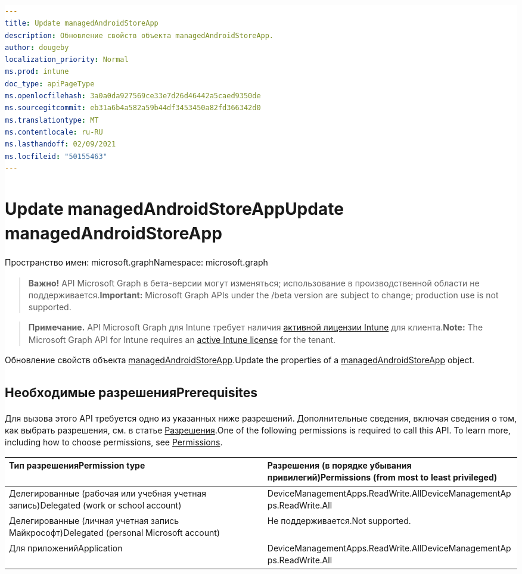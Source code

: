 ```yaml
---
title: Update managedAndroidStoreApp
description: Обновление свойств объекта managedAndroidStoreApp.
author: dougeby
localization_priority: Normal
ms.prod: intune
doc_type: apiPageType
ms.openlocfilehash: 3a0a0da927569ce33e7d26d46442a5caed9350de
ms.sourcegitcommit: eb31a6b4a582a59b44df3453450a82fd366342d0
ms.translationtype: MT
ms.contentlocale: ru-RU
ms.lasthandoff: 02/09/2021
ms.locfileid: "50155463"
---
```

# <a name="update-managedandroidstoreapp"></a><span data-ttu-id="a043d-103">Update managedAndroidStoreApp</span><span class="sxs-lookup"><span data-stu-id="a043d-103">Update managedAndroidStoreApp</span></span>

<span data-ttu-id="a043d-104">Пространство имен: microsoft.graph</span><span class="sxs-lookup"><span data-stu-id="a043d-104">Namespace: microsoft.graph</span></span>

> <span data-ttu-id="a043d-105">**Важно!** API Microsoft Graph в бета-версии могут изменяться; использование в производственной области не поддерживается.</span><span class="sxs-lookup"><span data-stu-id="a043d-105">**Important:** Microsoft Graph APIs under the /beta version are subject to change; production use is not supported.</span></span>

> <span data-ttu-id="a043d-106">**Примечание.** API Microsoft Graph для Intune требует наличия [активной лицензии Intune](https://go.microsoft.com/fwlink/?linkid=839381) для клиента.</span><span class="sxs-lookup"><span data-stu-id="a043d-106">**Note:** The Microsoft Graph API for Intune requires an [active Intune license](https://go.microsoft.com/fwlink/?linkid=839381) for the tenant.</span></span>

<span data-ttu-id="a043d-107">Обновление свойств объекта [managedAndroidStoreApp](../resources/intune-apps-managedandroidstoreapp.md).</span><span class="sxs-lookup"><span data-stu-id="a043d-107">Update the properties of a [managedAndroidStoreApp](../resources/intune-apps-managedandroidstoreapp.md) object.</span></span>

## <a name="prerequisites"></a><span data-ttu-id="a043d-108">Необходимые разрешения</span><span class="sxs-lookup"><span data-stu-id="a043d-108">Prerequisites</span></span>
<span data-ttu-id="a043d-p101">Для вызова этого API требуется одно из указанных ниже разрешений. Дополнительные сведения, включая сведения о том, как выбрать разрешения, см. в статье [Разрешения](/graph/permissions-reference).</span><span class="sxs-lookup"><span data-stu-id="a043d-p101">One of the following permissions is required to call this API. To learn more, including how to choose permissions, see [Permissions](/graph/permissions-reference).</span></span>

|<span data-ttu-id="a043d-111">Тип разрешения</span><span class="sxs-lookup"><span data-stu-id="a043d-111">Permission type</span></span>|<span data-ttu-id="a043d-112">Разрешения (в порядке убывания привилегий)</span><span class="sxs-lookup"><span data-stu-id="a043d-112">Permissions (from most to least privileged)</span></span>|
|:---|:---|
|<span data-ttu-id="a043d-113">Делегированные (рабочая или учебная учетная запись)</span><span class="sxs-lookup"><span data-stu-id="a043d-113">Delegated (work or school account)</span></span>|<span data-ttu-id="a043d-114">DeviceManagementApps.ReadWrite.All</span><span class="sxs-lookup"><span data-stu-id="a043d-114">DeviceManagementApps.ReadWrite.All</span></span>|
|<span data-ttu-id="a043d-115">Делегированные (личная учетная запись Майкрософт)</span><span class="sxs-lookup"><span data-stu-id="a043d-115">Delegated (personal Microsoft account)</span></span>|<span data-ttu-id="a043d-116">Не поддерживается.</span><span class="sxs-lookup"><span data-stu-id="a043d-116">Not supported.</span></span>|
|<span data-ttu-id="a043d-117">Для приложений</span><span class="sxs-lookup"><span data-stu-id="a043d-117">Application</span></span>|<span data-ttu-id="a043d-118">DeviceManagementApps.ReadWrite.All</span><span class="sxs-lookup"><span data-stu-id="a043d-118">DeviceManagementApps.ReadWrite.All</span></span>|
